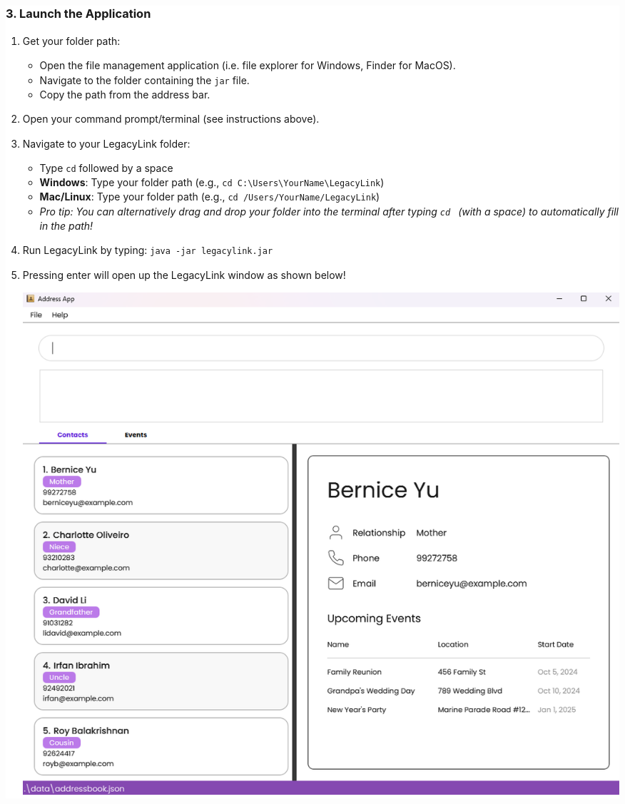 ### 3. Launch the Application
1. Get your folder path:
    * Open the file management application (i.e. file explorer for Windows, Finder for MacOS).
    * Navigate to the folder containing the ``jar`` file.
    * Copy the path from the address bar.
2. Open your command prompt/terminal (see instructions above).
3. Navigate to your LegacyLink folder:
    * Type `cd` followed by a space
    * **Windows**: Type your folder path (e.g., `cd C:\Users\YourName\LegacyLink`)
    * **Mac/Linux**: Type your folder path (e.g., `cd /Users/YourName/LegacyLink`)
    * *Pro tip: You can alternatively drag and drop your folder into the terminal after typing ``cd `` (with a space) to automatically fill in the path!*
4. Run LegacyLink by typing: `java -jar legacylink.jar`
5. Pressing enter will open up the LegacyLink window as shown below!

   ![Ui](images/Ui.png)
